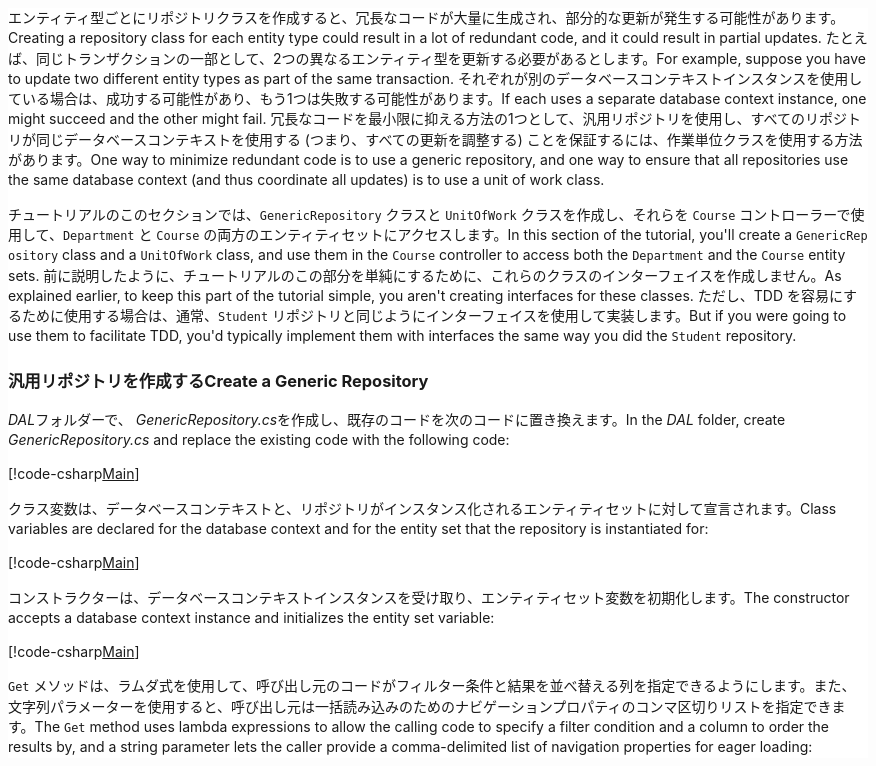 <span data-ttu-id="4a53f-186">エンティティ型ごとにリポジトリクラスを作成すると、冗長なコードが大量に生成され、部分的な更新が発生する可能性があります。</span><span class="sxs-lookup"><span data-stu-id="4a53f-186">Creating a repository class for each entity type could result in a lot of redundant code, and it could result in partial updates.</span></span> <span data-ttu-id="4a53f-187">たとえば、同じトランザクションの一部として、2つの異なるエンティティ型を更新する必要があるとします。</span><span class="sxs-lookup"><span data-stu-id="4a53f-187">For example, suppose you have to update two different entity types as part of the same transaction.</span></span> <span data-ttu-id="4a53f-188">それぞれが別のデータベースコンテキストインスタンスを使用している場合は、成功する可能性があり、もう1つは失敗する可能性があります。</span><span class="sxs-lookup"><span data-stu-id="4a53f-188">If each uses a separate database context instance, one might succeed and the other might fail.</span></span> <span data-ttu-id="4a53f-189">冗長なコードを最小限に抑える方法の1つとして、汎用リポジトリを使用し、すべてのリポジトリが同じデータベースコンテキストを使用する (つまり、すべての更新を調整する) ことを保証するには、作業単位クラスを使用する方法があります。</span><span class="sxs-lookup"><span data-stu-id="4a53f-189">One way to minimize redundant code is to use a generic repository, and one way to ensure that all repositories use the same database context (and thus coordinate all updates) is to use a unit of work class.</span></span>

<span data-ttu-id="4a53f-190">チュートリアルのこのセクションでは、`GenericRepository` クラスと `UnitOfWork` クラスを作成し、それらを `Course` コントローラーで使用して、`Department` と `Course` の両方のエンティティセットにアクセスします。</span><span class="sxs-lookup"><span data-stu-id="4a53f-190">In this section of the tutorial, you'll create a `GenericRepository` class and a `UnitOfWork` class, and use them in the `Course` controller to access both the `Department` and the `Course` entity sets.</span></span> <span data-ttu-id="4a53f-191">前に説明したように、チュートリアルのこの部分を単純にするために、これらのクラスのインターフェイスを作成しません。</span><span class="sxs-lookup"><span data-stu-id="4a53f-191">As explained earlier, to keep this part of the tutorial simple, you aren't creating interfaces for these classes.</span></span> <span data-ttu-id="4a53f-192">ただし、TDD を容易にするために使用する場合は、通常、`Student` リポジトリと同じようにインターフェイスを使用して実装します。</span><span class="sxs-lookup"><span data-stu-id="4a53f-192">But if you were going to use them to facilitate TDD, you'd typically implement them with interfaces the same way you did the `Student` repository.</span></span>

### <a name="create-a-generic-repository"></a><span data-ttu-id="4a53f-193">汎用リポジトリを作成する</span><span class="sxs-lookup"><span data-stu-id="4a53f-193">Create a Generic Repository</span></span>

<span data-ttu-id="4a53f-194">*DAL*フォルダーで、 *GenericRepository.cs*を作成し、既存のコードを次のコードに置き換えます。</span><span class="sxs-lookup"><span data-stu-id="4a53f-194">In the *DAL* folder, create *GenericRepository.cs* and replace the existing code with the following code:</span></span>

[!code-csharp[Main](implementing-the-repository-and-unit-of-work-patterns-in-an-asp-net-mvc-application/samples/sample17.cs)]

<span data-ttu-id="4a53f-195">クラス変数は、データベースコンテキストと、リポジトリがインスタンス化されるエンティティセットに対して宣言されます。</span><span class="sxs-lookup"><span data-stu-id="4a53f-195">Class variables are declared for the database context and for the entity set that the repository is instantiated for:</span></span>

[!code-csharp[Main](implementing-the-repository-and-unit-of-work-patterns-in-an-asp-net-mvc-application/samples/sample18.cs)]

<span data-ttu-id="4a53f-196">コンストラクターは、データベースコンテキストインスタンスを受け取り、エンティティセット変数を初期化します。</span><span class="sxs-lookup"><span data-stu-id="4a53f-196">The constructor accepts a database context instance and initializes the entity set variable:</span></span>

[!code-csharp[Main](implementing-the-repository-and-unit-of-work-patterns-in-an-asp-net-mvc-application/samples/sample19.cs)]

<span data-ttu-id="4a53f-197">`Get` メソッドは、ラムダ式を使用して、呼び出し元のコードがフィルター条件と結果を並べ替える列を指定できるようにします。また、文字列パラメーターを使用すると、呼び出し元は一括読み込みのためのナビゲーションプロパティのコンマ区切りリストを指定できます。</span><span class="sxs-lookup"><span data-stu-id="4a53f-197">The `Get` method uses lambda expressions to allow the calling code to specify a filter condition and a column to order the results by, and a string parameter lets the caller provide a comma-delimited list of navigation properties for eager loading:</span></span>

